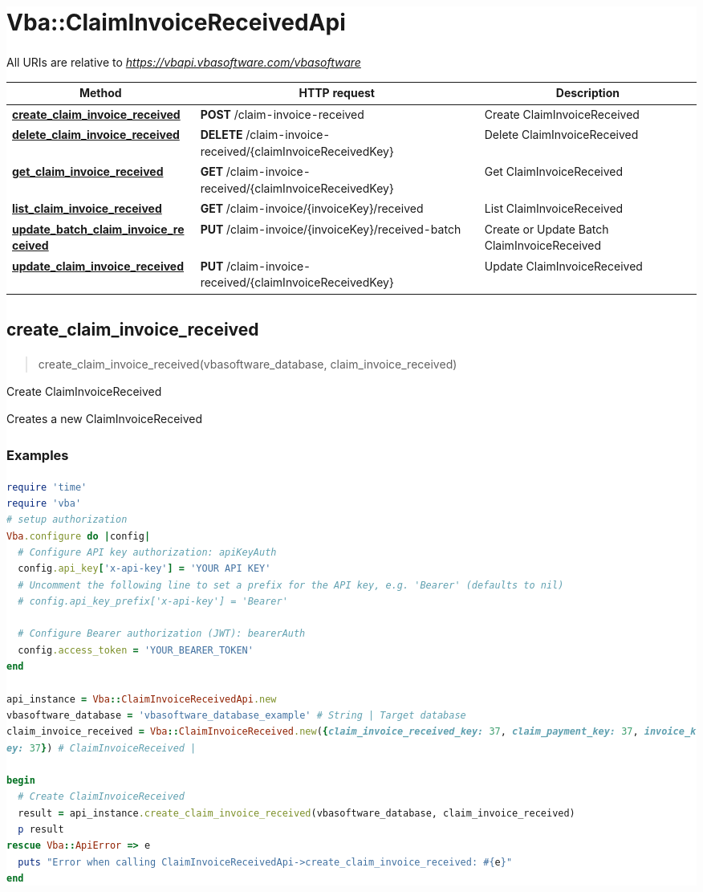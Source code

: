 # Vba::ClaimInvoiceReceivedApi

All URIs are relative to *https://vbapi.vbasoftware.com/vbasoftware*

| Method | HTTP request | Description |
| ------ | ------------ | ----------- |
| [**create_claim_invoice_received**](ClaimInvoiceReceivedApi.md#create_claim_invoice_received) | **POST** /claim-invoice-received | Create ClaimInvoiceReceived |
| [**delete_claim_invoice_received**](ClaimInvoiceReceivedApi.md#delete_claim_invoice_received) | **DELETE** /claim-invoice-received/{claimInvoiceReceivedKey} | Delete ClaimInvoiceReceived |
| [**get_claim_invoice_received**](ClaimInvoiceReceivedApi.md#get_claim_invoice_received) | **GET** /claim-invoice-received/{claimInvoiceReceivedKey} | Get ClaimInvoiceReceived |
| [**list_claim_invoice_received**](ClaimInvoiceReceivedApi.md#list_claim_invoice_received) | **GET** /claim-invoice/{invoiceKey}/received | List ClaimInvoiceReceived |
| [**update_batch_claim_invoice_received**](ClaimInvoiceReceivedApi.md#update_batch_claim_invoice_received) | **PUT** /claim-invoice/{invoiceKey}/received-batch | Create or Update Batch ClaimInvoiceReceived |
| [**update_claim_invoice_received**](ClaimInvoiceReceivedApi.md#update_claim_invoice_received) | **PUT** /claim-invoice-received/{claimInvoiceReceivedKey} | Update ClaimInvoiceReceived |


## create_claim_invoice_received

> <ClaimInvoiceReceivedVBAResponse> create_claim_invoice_received(vbasoftware_database, claim_invoice_received)

Create ClaimInvoiceReceived

Creates a new ClaimInvoiceReceived

### Examples

```ruby
require 'time'
require 'vba'
# setup authorization
Vba.configure do |config|
  # Configure API key authorization: apiKeyAuth
  config.api_key['x-api-key'] = 'YOUR API KEY'
  # Uncomment the following line to set a prefix for the API key, e.g. 'Bearer' (defaults to nil)
  # config.api_key_prefix['x-api-key'] = 'Bearer'

  # Configure Bearer authorization (JWT): bearerAuth
  config.access_token = 'YOUR_BEARER_TOKEN'
end

api_instance = Vba::ClaimInvoiceReceivedApi.new
vbasoftware_database = 'vbasoftware_database_example' # String | Target database
claim_invoice_received = Vba::ClaimInvoiceReceived.new({claim_invoice_received_key: 37, claim_payment_key: 37, invoice_key: 37}) # ClaimInvoiceReceived | 

begin
  # Create ClaimInvoiceReceived
  result = api_instance.create_claim_invoice_received(vbasoftware_database, claim_invoice_received)
  p result
rescue Vba::ApiError => e
  puts "Error when calling ClaimInvoiceReceivedApi->create_claim_invoice_received: #{e}"
end
```
